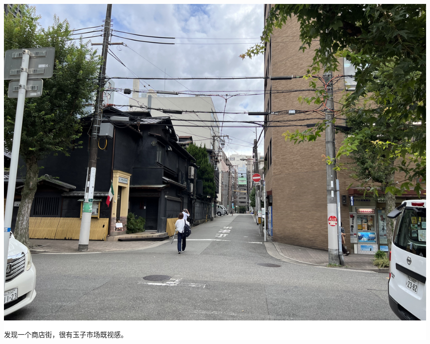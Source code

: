 ​![20230823_074955629_iOS.heic](travel_jpn/20230823_074955629_iOS.heic-20231117095617-gwuck53.jpg)​

发现一个商店街，很有玉子市场既视感。
